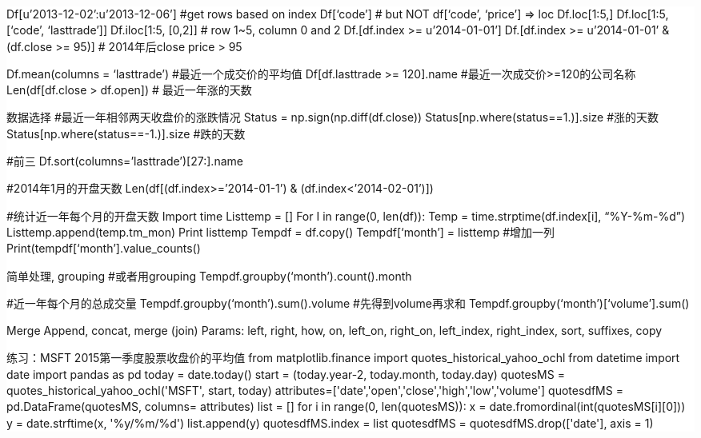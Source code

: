 Df[u’2013-12-02’:u’2013-12-06’] #get rows based on index
Df[‘code’] # but NOT df[‘code’, ‘price’] => loc
Df.loc[1:5,]
Df.loc[1:5, [‘code’, ‘lasttrade’]]
Df.iloc[1:5, [0,2]] # row 1~5, column 0 and 2 
Df.[df.index >= u’2014-01-01’] 
Df.[df.index >= u’2014-01-01’ & (df.close >= 95)] # 2014年后close price > 95

Df.mean(columns = ‘lasttrade’) #最近一个成交价的平均值
Df[df.lasttrade >= 120].name #最近一次成交价>=120的公司名称
Len(df[df.close > df.open]) # 最近一年涨的天数

数据选择
#最近一年相邻两天收盘价的涨跌情况
Status = np.sign(np.diff(df.close))
Status[np.where(status==1.)].size    #涨的天数
Status[np.where(status==-1.)].size   #跌的天数

#前三
Df.sort(columns=’lasttrade’)[27:].name

#2014年1月的开盘天数
Len(df[(df.index>=’2014-01-1’) & (df.index<’2014-02-01’)])

#统计近一年每个月的开盘天数
Import time
Listtemp = []
For I in range(0, len(df)):
Temp = time.strptime(df.index[i], “%Y-%m-%d”)
Listtemp.append(temp.tm_mon)
Print listtemp
Tempdf = df.copy()
Tempdf[‘month’] = listtemp    #增加一列
Print(tempdf[‘month’].value_counts()

简单处理, grouping
#或者用grouping
Tempdf.groupby(‘month’).count().month
 

#近一年每个月的总成交量
Tempdf.groupby(‘month’).sum().volume
#先得到volume再求和
Tempdf.groupby(‘month’)[‘volume’].sum()

Merge
Append, concat, merge (join)
Params: left, right, how, on, left_on, right_on, left_index, right_index, sort, suffixes, copy
 

 

 

练习：MSFT 2015第一季度股票收盘价的平均值
	from matplotlib.finance import quotes_historical_yahoo_ochl
from datetime import date
import pandas as pd
today = date.today()
start = (today.year-2, today.month, today.day)
quotesMS = quotes_historical_yahoo_ochl('MSFT', start, today)
attributes=['date','open','close','high','low','volume']
quotesdfMS = pd.DataFrame(quotesMS, columns= attributes)
list = []
for i in range(0, len(quotesMS)):
    x = date.fromordinal(int(quotesMS[i][0]))
    y = date.strftime(x, '%y/%m/%d')
    list.append(y)
quotesdfMS.index = list
quotesdfMS = quotesdfMS.drop(['date'], axis = 1)